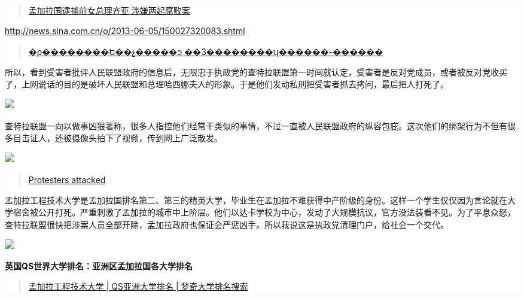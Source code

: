 


> [孟加拉国逮捕前女总理齐亚 涉嫌两起腐败案](https://world.huanqiu.com/article/9CaKrnJI8VO)


http://news.sina.com.cn/o/2013-06-05/150027320083.shtml


> [�ϼ��������Ե��չ�����ͻ ��3��������ʮ������-������](https://www.chinanews.com.cn/gj/2013/10-28/5429239.shtml)






所以，看到受害者批评人民联盟政府的信息后，无限忠于执政党的查特拉联盟第一时间就认定，受害者是反对党成员，或者被反对党收买了，上网说话的目的是破坏人民联盟和总理哈西娜夫人的形象。于是他们发动私刑把受害者抓去拷问，最后把人打死了。







![](/images/btnews/btnews/0301_0400/0376/1b37c8b3-55e1-4f02-a414-6282ac6dc1d7.webp)







查特拉联盟一向以做事凶狠著称，很多人指控他们经常干类似的事情，不过一直被人民联盟政府的纵容包庇。这次他们的绑架行为不但有很多目击证人，还被摄像头拍下了视频，传到网上广泛散发。







![](/images/btnews/btnews/0301_0400/0376/280701d4-9ea4-4754-a752-52ed02504644.webp)




> [Protesters attacked](https://www.newagebd.net/article/155483/bcl-activists-allegedly-attack-protesting-student)






孟加拉工程技术大学是孟加拉国排名第二、第三的精英大学，毕业生在孟加拉不难获得中产阶级的身份。这样一个学生仅仅因为言论就在大学宿舍被公开打死。严重刺激了孟加拉的城市中上阶层。他们以达卡学校为中心，发动了大规模抗议，官方没法装看不见。为了平息众怒，查特拉联盟很快把涉案人员全部开除，孟加拉政府也保证会严惩凶手。所以我说这是执政党清理门户，给社会一个交代。







![](/images/btnews/btnews/0301_0400/0376/2d88c481-681f-45ad-bb87-3c107044dbfd.webp)

**英国QS世界大学排名：亚洲区孟加拉国各大学排名**
> [孟加拉工程技术大学 | QS亚洲大学排名 | 梦奇大学排名搜索](http://daxue.menggy.com/73/QS%E4%BA%9A%E6%B4%B2%E5%A4%A7%E5%AD%A6%E6%8E%92%E5%90%8D/3670/%E5%AD%9F%E5%8A%A0%E6%8B%89%E5%B7%A5%E7%A8%8B%E6%8A%80%E6%9C%AF%E5%A4%A7%E5%AD%A6)



